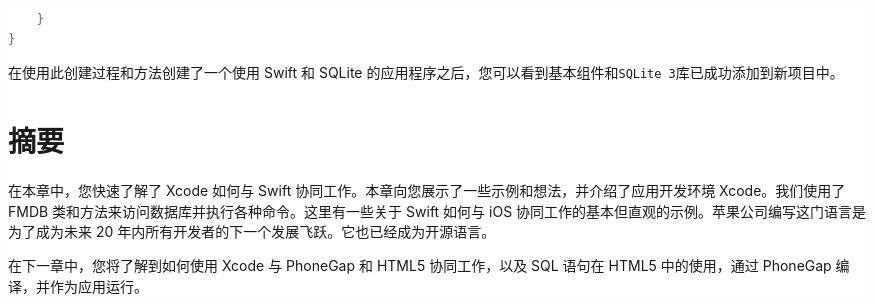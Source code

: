 ```swift
    }
}
```

在使用此创建过程和方法创建了一个使用 Swift 和 SQLite 的应用程序之后，您可以看到基本组件和`SQLite 3`库已成功添加到新项目中。

# 摘要

在本章中，您快速了解了 Xcode 如何与 Swift 协同工作。本章向您展示了一些示例和想法，并介绍了应用开发环境 Xcode。我们使用了 FMDB 类和方法来访问数据库并执行各种命令。这里有一些关于 Swift 如何与 iOS 协同工作的基本但直观的示例。苹果公司编写这门语言是为了成为未来 20 年内所有开发者的下一个发展飞跃。它也已经成为开源语言。

在下一章中，您将了解到如何使用 Xcode 与 PhoneGap 和 HTML5 协同工作，以及 SQL 语句在 HTML5 中的使用，通过 PhoneGap 编译，并作为应用运行。
